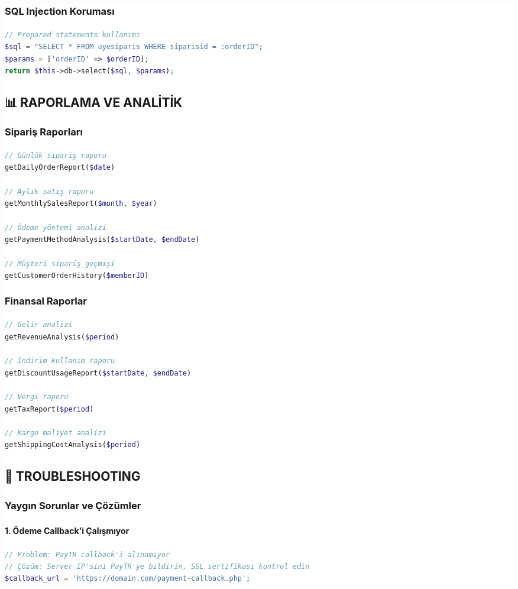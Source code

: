 ### SQL Injection Koruması
```php
// Prepared statements kullanımı
$sql = "SELECT * FROM uyesiparis WHERE siparisid = :orderID";
$params = ['orderID' => $orderID];
return $this->db->select($sql, $params);
```

## 📊 RAPORLAMA VE ANALİTİK

### Sipariş Raporları
```php
// Günlük sipariş raporu
getDailyOrderReport($date)

// Aylık satış raporu  
getMonthlySalesReport($month, $year)

// Ödeme yöntemi analizi
getPaymentMethodAnalysis($startDate, $endDate)

// Müşteri sipariş geçmişi
getCustomerOrderHistory($memberID)
```

### Finansal Raporlar
```php
// Gelir analizi
getRevenueAnalysis($period)

// İndirim kullanım raporu
getDiscountUsageReport($startDate, $endDate)

// Vergi raporu
getTaxReport($period)

// Kargo maliyet analizi
getShippingCostAnalysis($period)
```

## 🔧 TROUBLESHOOTING

### Yaygın Sorunlar ve Çözümler

#### 1. Ödeme Callback'i Çalışmıyor
```php
// Problem: PayTR callback'i alınamıyor
// Çözüm: Server IP'sini PayTR'ye bildirin, SSL sertifikası kontrol edin
$callback_url = 'https://domain.com/payment-callback.php';
```
